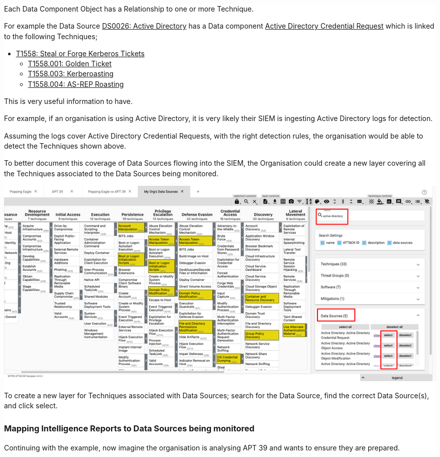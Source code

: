 Each Data Component Object has a Relationship to one or more Technique.

For example the Data Source [DS0026: Active Directory](https://attack.mitre.org/datasources/DS0026/) has a Data component [Active Directory Credential Request](https://attack.mitre.org/datasources/DS0026/#Active%20Directory%20Credential%20Request) which is linked to the following Techniques;

* [T1558: Steal or Forge Kerberos Tickets](https://attack.mitre.org/techniques/T1558)
    * [T1558.001: Golden Ticket](https://attack.mitre.org/techniques/T1558/001)
    * [T1558.003: Kerberoasting](https://attack.mitre.org/techniques/T1558/003)
    * [T1558.004: AS-REP Roasting](https://attack.mitre.org/techniques/T1558/004)

This is very useful information to have.

For example, if an organisation is using Active Directory, it is very likely their SIEM is ingesting Active Directory logs for detection.

Assuming the logs cover Active Directory Credential Requests, with the right detection rules, the organisation would be able to detect the Techniques shown above.

To better document this coverage of Data Sources flowing into the SIEM, the Organisation could create a new layer covering all the Techniques associated to the Data Sources being monitored.

<img class="img-fluid" src="/assets/images/blog/2024-07-11/navigator-data-sources.png" alt="Navigator data sources" title="Navigator data sources" />

To create a new layer for Techniques associated with Data Sources; search for the Data Source, find the correct Data Source(s), and click select.

### Mapping Intelligence Reports to Data Sources being monitored

Continuing with the example, now imagine the organisation is analysing APT 39 and wants to ensure they are prepared.

